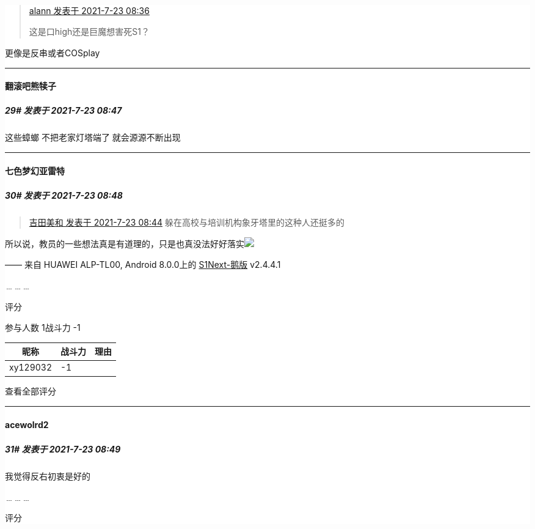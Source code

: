 
<blockquote><a href="httphttps://bbs.saraba1st.com/2b/forum.php?mod=redirect&amp;goto=findpost&amp;pid=52065761&amp;ptid=2016956" target="_blank">alann 发表于 2021-7-23 08:36</a>

这是口high还是巨魔想害死S1？</blockquote>
更像是反串或者COSplay


*****

####  翻滚吧熊犊子  
##### 29#       发表于 2021-7-23 08:47


这些蟑螂 不把老家灯塔端了 就会源源不断出现


*****

####  七色梦幻亚雷特  
##### 30#       发表于 2021-7-23 08:48


<blockquote><a href="httphttps://bbs.saraba1st.com/2b/forum.php?mod=redirect&amp;goto=findpost&amp;pid=52065833&amp;ptid=2016956" target="_blank">吉田美和 发表于 2021-7-23 08:44</a>
躲在高校与培训机构象牙塔里的这种人还挺多的</blockquote>
所以说，教员的一些想法真是有道理的，只是也真没法好好落实<img src="https://static.saraba1st.com/image/smiley/face2017/001.png" referrerpolicy="no-referrer">

—— 来自 HUAWEI ALP-TL00, Android 8.0.0上的 [S1Next-鹅版](https://github.com/ykrank/S1-Next/releases) v2.4.4.1


﹍﹍﹍

评分


 参与人数 1战斗力 -1

|昵称|战斗力|理由|
|----|---|---|
| xy129032|-1||


查看全部评分




*****

####  acewolrd2  
##### 31#       发表于 2021-7-23 08:49


我觉得反右初衷是好的


﹍﹍﹍

评分
